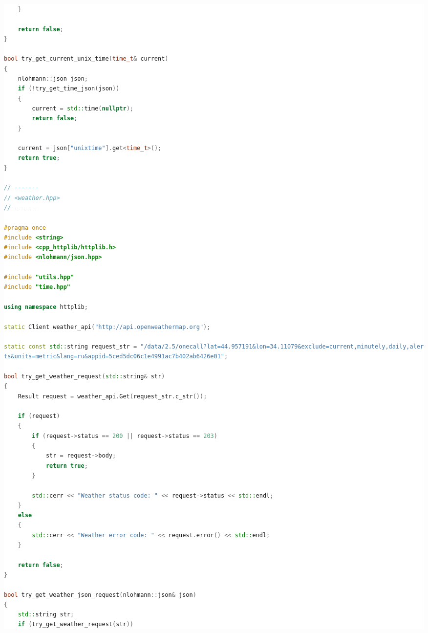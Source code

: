 ```c++
	}

	return false;
}

bool try_get_current_unix_time(time_t& current)
{
	nlohmann::json json;
	if (!try_get_time_json(json))
	{
		current = std::time(nullptr);
		return false;
	}

	current = json["unixtime"].get<time_t>();
	return true;
}

// -------
// <weather.hpp>
// -------

#pragma once
#include <string>
#include <cpp_httplib/httplib.h>
#include <nlohmann/json.hpp>

#include "utils.hpp"
#include "time.hpp"

using namespace httplib;

static Client weather_api("http://api.openweathermap.org");

static const std::string request_str = "/data/2.5/onecall?lat=44.957191&lon=34.11079&exclude=current,minutely,daily,alerts&units=metric&lang=ru&appid=5ced5dc06c1e4991ac7b402ab6426e01";

bool try_get_weather_request(std::string& str)
{
	Result request = weather_api.Get(request_str.c_str());

	if (request)
	{
		if (request->status == 200 || request->status == 203)
		{
			str = request->body;
			return true;
		}

		std::cerr << "Weather status code: " << request->status << std::endl;
	}
	else
	{
		std::cerr << "Weather error code: " << request.error() << std::endl;
	}

	return false;
}

bool try_get_weather_json_request(nlohmann::json& json)
{
	std::string str;
	if (try_get_weather_request(str))
```